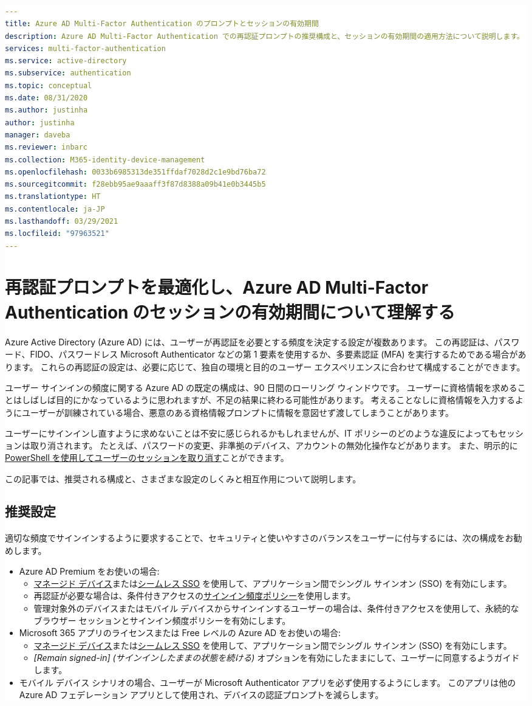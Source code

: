 ```yaml
---
title: Azure AD Multi-Factor Authentication のプロンプトとセッションの有効期間
description: Azure AD Multi-Factor Authentication での再認証プロンプトの推奨構成と、セッションの有効期間の適用方法について説明します。
services: multi-factor-authentication
ms.service: active-directory
ms.subservice: authentication
ms.topic: conceptual
ms.date: 08/31/2020
ms.author: justinha
author: justinha
manager: daveba
ms.reviewer: inbarc
ms.collection: M365-identity-device-management
ms.openlocfilehash: 0033b6985313de351ffdaf7028d2c1e9bd76ba72
ms.sourcegitcommit: f28ebb95ae9aaaff3f87d8388a09b41e0b3445b5
ms.translationtype: HT
ms.contentlocale: ja-JP
ms.lasthandoff: 03/29/2021
ms.locfileid: "97963521"
---
```

# <a name="optimize-reauthentication-prompts-and-understand-session-lifetime-for-azure-ad-multi-factor-authentication"></a>再認証プロンプトを最適化し、Azure AD Multi-Factor Authentication のセッションの有効期間について理解する

Azure Active Directory (Azure AD) には、ユーザーが再認証を必要とする頻度を決定する設定が複数あります。 この再認証は、パスワード、FIDO、パスワードレス Microsoft Authenticator などの第 1 要素を使用するか、多要素認証 (MFA) を実行するためである場合があります。 これらの再認証の設定は、必要に応じて、独自の環境と目的のユーザー エクスペリエンスに合わせて構成することができます。

ユーザー サインインの頻度に関する Azure AD の既定の構成は、90 日間のローリング ウィンドウです。 ユーザーに資格情報を求めることはしばしば目的にかなっているように思われますが、不足の結果に終わる可能性があります。 考えることなしに資格情報を入力するようにユーザーが訓練されている場合、悪意のある資格情報プロンプトに情報を意図せず渡してしまうことがあります。

ユーザーにサインインし直すように求めないことは不安に感じられるかもしれませんが、IT ポリシーのどのような違反によってもセッションは取り消されます。 たとえば、パスワードの変更、非準拠のデバイス、アカウントの無効化操作などがあります。 また、明示的に [PowerShell を使用してユーザーのセッションを取り消す](/powershell/module/azuread/revoke-azureaduserallrefreshtoken)ことができます。

この記事では、推奨される構成と、さまざまな設定のしくみと相互作用について説明します。

## <a name="recommended-settings"></a>推奨設定

適切な頻度でサインインするように要求することで、セキュリティと使いやすさのバランスをユーザーに付与するには、次の構成をお勧めします。

* Azure AD Premium をお使いの場合:
    * [マネージド デバイス](../devices/overview.md)または[シームレス SSO](../hybrid/how-to-connect-sso.md) を使用して、アプリケーション間でシングル サインオン (SSO) を有効にします。
    * 再認証が必要な場合は、条件付きアクセスの[サインイン頻度ポリシー](../conditional-access/howto-conditional-access-session-lifetime.md)を使用します。
    * 管理対象外のデバイスまたはモバイル デバイスからサインインするユーザーの場合は、条件付きアクセスを使用して、永続的なブラウザー セッションとサインイン頻度ポリシーを有効にします。
* Microsoft 365 アプリのライセンスまたは Free レベルの Azure AD をお使いの場合:
    * [マネージド デバイス](../devices/overview.md)または[シームレス SSO](../hybrid/how-to-connect-sso.md) を使用して、アプリケーション間でシングル サインオン (SSO) を有効にします。
    * *[Remain signed-in] (サインインしたままの状態を続ける)* オプションを有効にしたままにして、ユーザーに同意するようガイドします。
* モバイル デバイス シナリオの場合、ユーザーが Microsoft Authenticator アプリを必ず使用するようにします。 このアプリは他の Azure AD フェデレーション アプリとして使用され、デバイスの認証プロンプトを減らします。
